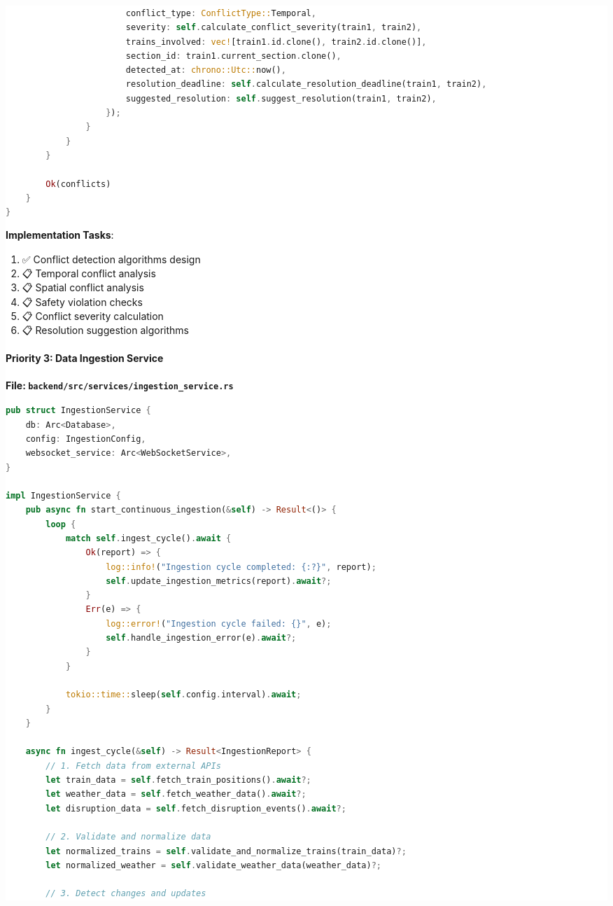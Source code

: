 ```rust
                        conflict_type: ConflictType::Temporal,
                        severity: self.calculate_conflict_severity(train1, train2),
                        trains_involved: vec![train1.id.clone(), train2.id.clone()],
                        section_id: train1.current_section.clone(),
                        detected_at: chrono::Utc::now(),
                        resolution_deadline: self.calculate_resolution_deadline(train1, train2),
                        suggested_resolution: self.suggest_resolution(train1, train2),
                    });
                }
            }
        }
        
        Ok(conflicts)
    }
}
```

**Implementation Tasks**:
1. ✅ Conflict detection algorithms design
2. 📋 Temporal conflict analysis
3. 📋 Spatial conflict analysis  
4. 📋 Safety violation checks
5. 📋 Conflict severity calculation
6. 📋 Resolution suggestion algorithms

#### Priority 3: Data Ingestion Service

**File: `backend/src/services/ingestion_service.rs`**

```rust
pub struct IngestionService {
    db: Arc<Database>,
    config: IngestionConfig,
    websocket_service: Arc<WebSocketService>,
}

impl IngestionService {
    pub async fn start_continuous_ingestion(&self) -> Result<()> {
        loop {
            match self.ingest_cycle().await {
                Ok(report) => {
                    log::info!("Ingestion cycle completed: {:?}", report);
                    self.update_ingestion_metrics(report).await?;
                }
                Err(e) => {
                    log::error!("Ingestion cycle failed: {}", e);
                    self.handle_ingestion_error(e).await?;
                }
            }
            
            tokio::time::sleep(self.config.interval).await;
        }
    }
    
    async fn ingest_cycle(&self) -> Result<IngestionReport> {
        // 1. Fetch data from external APIs
        let train_data = self.fetch_train_positions().await?;
        let weather_data = self.fetch_weather_data().await?;
        let disruption_data = self.fetch_disruption_events().await?;
        
        // 2. Validate and normalize data
        let normalized_trains = self.validate_and_normalize_trains(train_data)?;
        let normalized_weather = self.validate_weather_data(weather_data)?;
        
        // 3. Detect changes and updates
```
